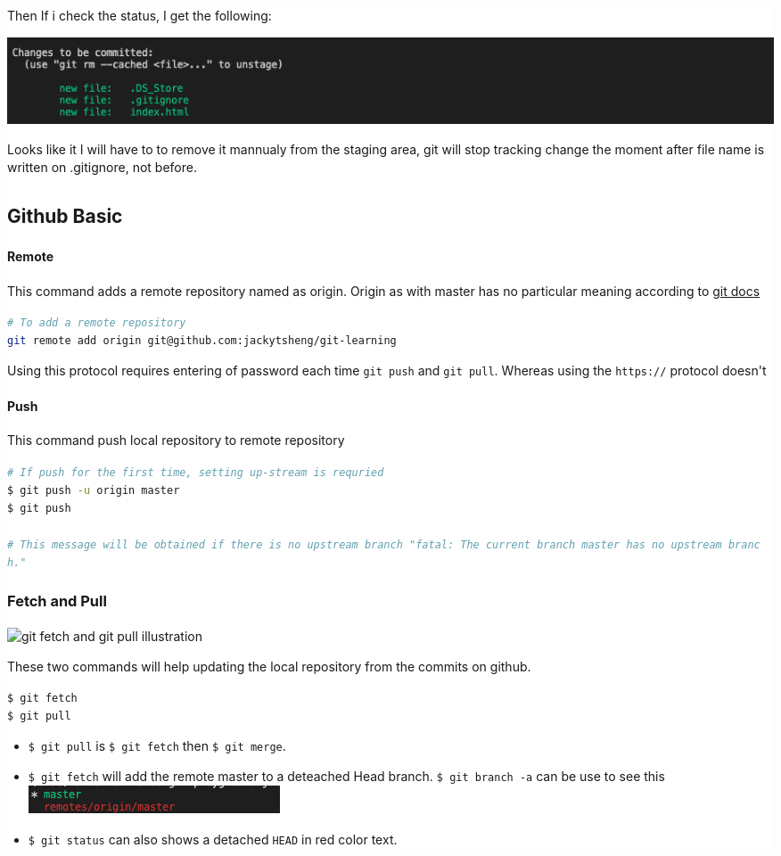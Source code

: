 Then If i check the status, I get the following:

![satus after file name added to git ignore](/assets/images/2020-04-17/Screenshots/git-ignore-status.png)

Looks like it I will have to to remove it mannualy from the staging area, git will stop tracking change the moment after file name is written on .gitignore, not before.


## Github Basic
#### Remote

This command adds a remote repository named as origin. Origin as with master has no particular meaning according to [git docs](https://git-scm.com/docs/git-merge)

```bash
# To add a remote repository
git remote add origin git@github.com:jackytsheng/git-learning

```
Using this protocol requires entering of password each time `git push` and `git pull`. Whereas using the `https://` protocol doesn't

#### Push

This command push local repository to remote repository
```bash
# If push for the first time, setting up-stream is requried
$ git push -u origin master
$ git push

# This message will be obtained if there is no upstream branch "fatal: The current branch master has no upstream branch."
```
### Fetch and Pull


![git fetch and git pull illustration](https://miro.medium.com/max/602/1*OqKfKe3mqCRbaWT2Y8YDOQ.png)

These two commands will help updating the local repository from the commits on github.

```bash
$ git fetch 
$ git pull

```
- `$ git pull` is `$ git fetch` then `$ git merge`.

- `$ git fetch` will add the remote master to a deteached Head branch. `$ git branch -a` can be use to see this
![this is a detached heads /assets/images/2020-04-17/Screenshot](/assets/images/2020-04-17/Screenshots/git-fetch-detachedHead.png)
- `$ git status` can also shows a detached `HEAD` in red color text.
